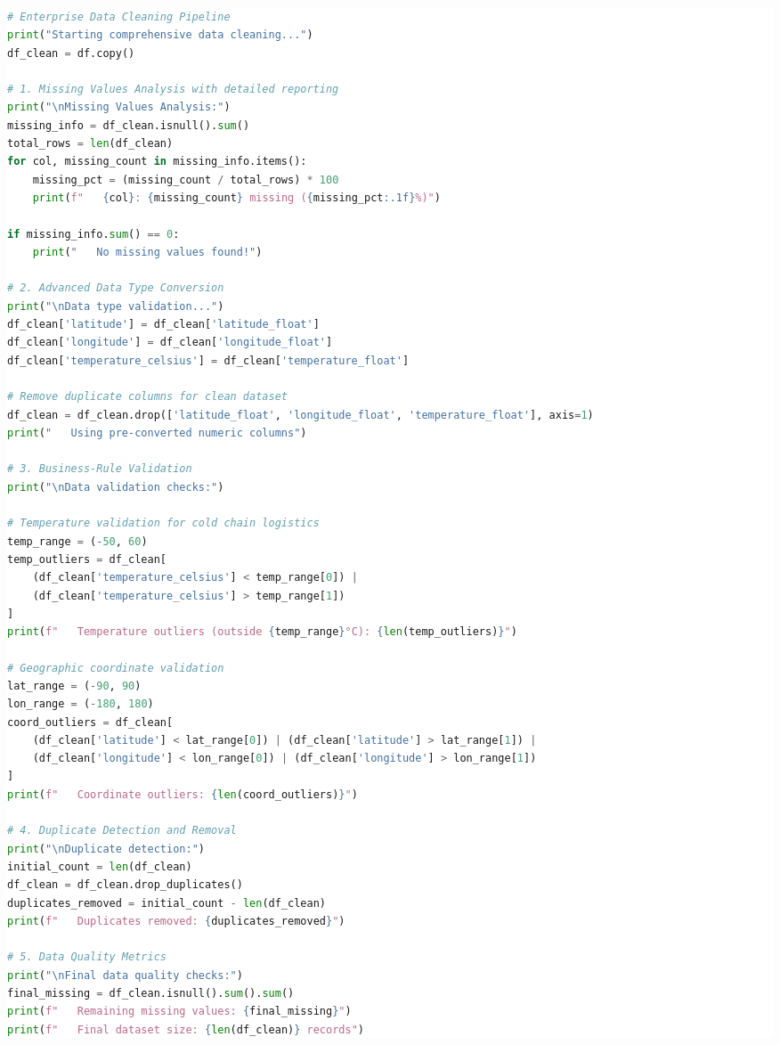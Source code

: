 ```mermaid
```

```python
# Enterprise Data Cleaning Pipeline
print("Starting comprehensive data cleaning...")
df_clean = df.copy()

# 1. Missing Values Analysis with detailed reporting
print("\nMissing Values Analysis:")
missing_info = df_clean.isnull().sum()
total_rows = len(df_clean)
for col, missing_count in missing_info.items():
    missing_pct = (missing_count / total_rows) * 100
    print(f"   {col}: {missing_count} missing ({missing_pct:.1f}%)")

if missing_info.sum() == 0:
    print("   No missing values found!")

# 2. Advanced Data Type Conversion
print("\nData type validation...")
df_clean['latitude'] = df_clean['latitude_float']
df_clean['longitude'] = df_clean['longitude_float'] 
df_clean['temperature_celsius'] = df_clean['temperature_float']

# Remove duplicate columns for clean dataset
df_clean = df_clean.drop(['latitude_float', 'longitude_float', 'temperature_float'], axis=1)
print("   Using pre-converted numeric columns")

# 3. Business-Rule Validation
print("\nData validation checks:")

# Temperature validation for cold chain logistics
temp_range = (-50, 60)
temp_outliers = df_clean[
    (df_clean['temperature_celsius'] < temp_range[0]) | 
    (df_clean['temperature_celsius'] > temp_range[1])
]
print(f"   Temperature outliers (outside {temp_range}°C): {len(temp_outliers)}")

# Geographic coordinate validation
lat_range = (-90, 90)
lon_range = (-180, 180)
coord_outliers = df_clean[
    (df_clean['latitude'] < lat_range[0]) | (df_clean['latitude'] > lat_range[1]) |
    (df_clean['longitude'] < lon_range[0]) | (df_clean['longitude'] > lon_range[1])
]
print(f"   Coordinate outliers: {len(coord_outliers)}")

# 4. Duplicate Detection and Removal
print("\nDuplicate detection:")
initial_count = len(df_clean)
df_clean = df_clean.drop_duplicates()
duplicates_removed = initial_count - len(df_clean)
print(f"   Duplicates removed: {duplicates_removed}")

# 5. Data Quality Metrics
print("\nFinal data quality checks:")
final_missing = df_clean.isnull().sum().sum()
print(f"   Remaining missing values: {final_missing}")
print(f"   Final dataset size: {len(df_clean)} records")
```
